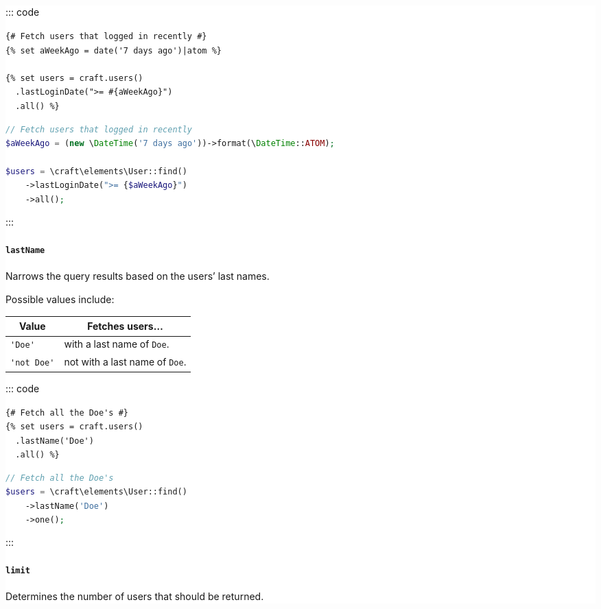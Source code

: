 

::: code
```twig
{# Fetch users that logged in recently #}
{% set aWeekAgo = date('7 days ago')|atom %}

{% set users = craft.users()
  .lastLoginDate(">= #{aWeekAgo}")
  .all() %}
```

```php
// Fetch users that logged in recently
$aWeekAgo = (new \DateTime('7 days ago'))->format(\DateTime::ATOM);

$users = \craft\elements\User::find()
    ->lastLoginDate(">= {$aWeekAgo}")
    ->all();
```
:::


#### `lastName`

Narrows the query results based on the users’ last names.

Possible values include:

| Value | Fetches users…
| - | -
| `'Doe'` | with a last name of `Doe`.
| `'not Doe'` | not with a last name of `Doe`.



::: code
```twig
{# Fetch all the Doe's #}
{% set users = craft.users()
  .lastName('Doe')
  .all() %}
```

```php
// Fetch all the Doe's
$users = \craft\elements\User::find()
    ->lastName('Doe')
    ->one();
```
:::


#### `limit`

Determines the number of users that should be returned.
